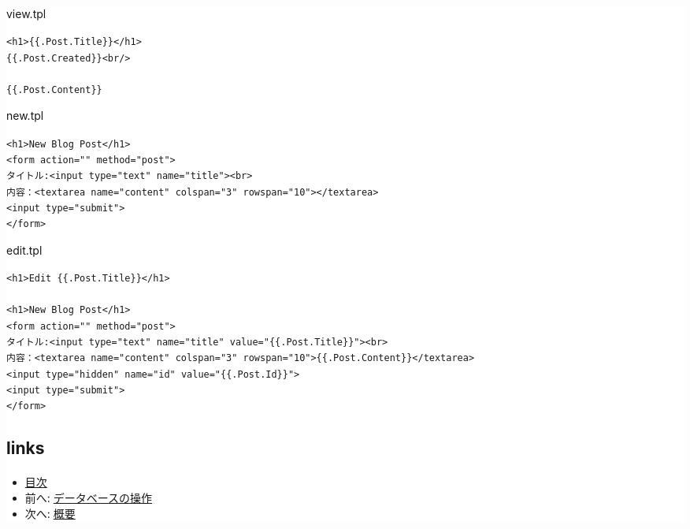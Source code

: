 view.tpl

	<h1>{{.Post.Title}}</h1>
	{{.Post.Created}}<br/>
	
	{{.Post.Content}}				

new.tpl

	<h1>New Blog Post</h1>
	<form action="" method="post">
	タイトル:<input type="text" name="title"><br>
	内容：<textarea name="content" colspan="3" rowspan="10"></textarea>
	<input type="submit">
	</form>

edit.tpl
	
	<h1>Edit {{.Post.Title}}</h1>

	<h1>New Blog Post</h1>
	<form action="" method="post">
	タイトル:<input type="text" name="title" value="{{.Post.Title}}"><br>
	内容：<textarea name="content" colspan="3" rowspan="10">{{.Post.Content}}</textarea>
	<input type="hidden" name="id" value="{{.Post.Id}}">
	<input type="submit">
	</form>

## links
   * [目次](<preface.md>)
   * 前へ: [データベースの操作](<13.4.md>)
   * 次へ: [概要](<13.6.md>)
